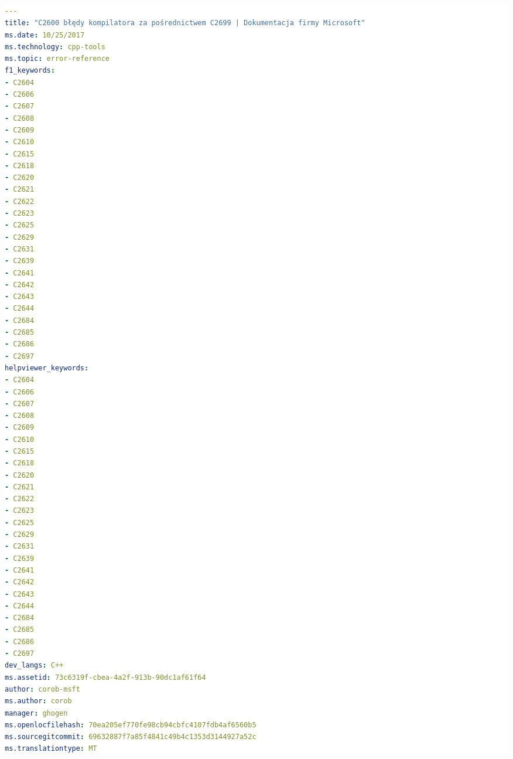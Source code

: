 ```yaml
---
title: "C2600 błędy kompilatora za pośrednictwem C2699 | Dokumentacja firmy Microsoft"
ms.date: 10/25/2017
ms.technology: cpp-tools
ms.topic: error-reference
f1_keywords:
- C2604
- C2606
- C2607
- C2608
- C2609
- C2610
- C2615
- C2618
- C2620
- C2621
- C2622
- C2623
- C2625
- C2629
- C2631
- C2639
- C2641
- C2642
- C2643
- C2644
- C2684
- C2685
- C2686
- C2697
helpviewer_keywords:
- C2604
- C2606
- C2607
- C2608
- C2609
- C2610
- C2615
- C2618
- C2620
- C2621
- C2622
- C2623
- C2625
- C2629
- C2631
- C2639
- C2641
- C2642
- C2643
- C2644
- C2684
- C2685
- C2686
- C2697
dev_langs: C++
ms.assetid: 73c6319f-cbea-4a2f-913b-90dc1af61f64
author: corob-msft
ms.author: corob
manager: ghogen
ms.openlocfilehash: 70ea205ef770fe98cb94cbfc4107fdb4af6560b5
ms.sourcegitcommit: 69632887f7a85f4841c49b4c1353d3144927a52c
ms.translationtype: MT
```